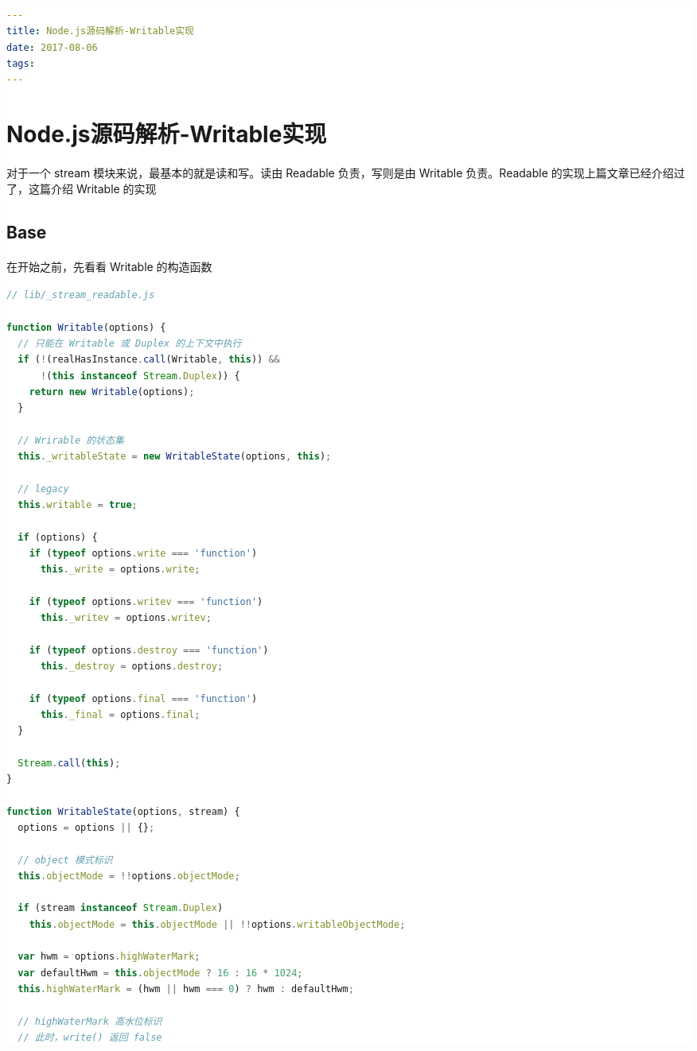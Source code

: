 ```yaml
---
title: Node.js源码解析-Writable实现
date: 2017-08-06
tags:
---
```

# Node.js源码解析-Writable实现

对于一个 stream 模块来说，最基本的就是读和写。读由 Readable 负责，写则是由 Writable 负责。Readable 的实现上篇文章已经介绍过了，这篇介绍 Writable 的实现

## Base

在开始之前，先看看 Writable 的构造函数

```js
// lib/_stream_readable.js

function Writable(options) {
  // 只能在 Writable 或 Duplex 的上下文中执行
  if (!(realHasInstance.call(Writable, this)) &&
      !(this instanceof Stream.Duplex)) {
    return new Writable(options);
  }

  // Wrirable 的状态集
  this._writableState = new WritableState(options, this);

  // legacy
  this.writable = true;

  if (options) {
    if (typeof options.write === 'function')
      this._write = options.write;

    if (typeof options.writev === 'function')
      this._writev = options.writev;

    if (typeof options.destroy === 'function')
      this._destroy = options.destroy;

    if (typeof options.final === 'function')
      this._final = options.final;
  }

  Stream.call(this);
}

function WritableState(options, stream) {
  options = options || {};

  // object 模式标识
  this.objectMode = !!options.objectMode;

  if (stream instanceof Stream.Duplex)
    this.objectMode = this.objectMode || !!options.writableObjectMode;

  var hwm = options.highWaterMark;
  var defaultHwm = this.objectMode ? 16 : 16 * 1024;
  this.highWaterMark = (hwm || hwm === 0) ? hwm : defaultHwm;

  // highWaterMark 高水位标识
  // 此时，write() 返回 false
```